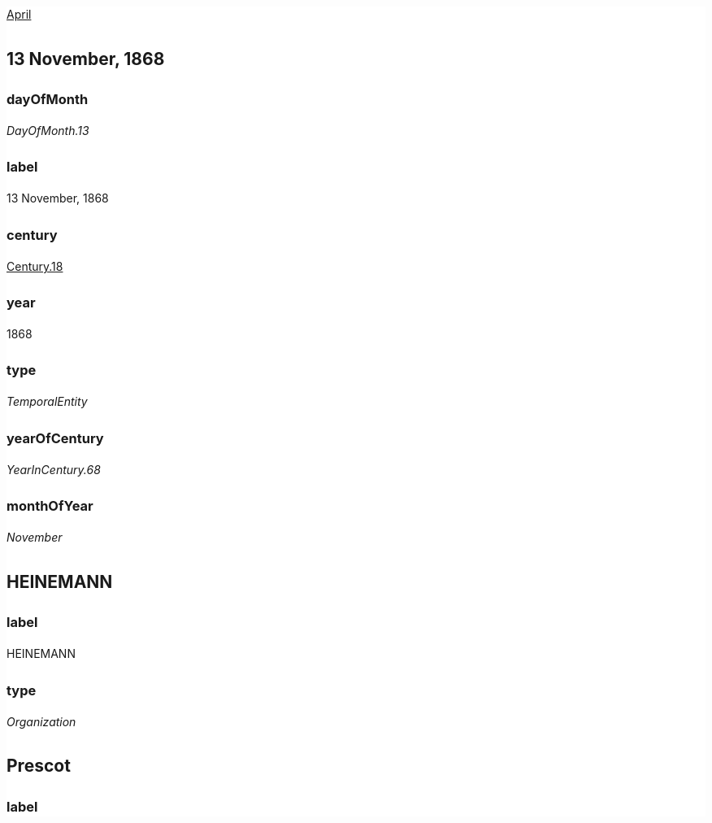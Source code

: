 
[April](#April)

## 13 November, 1868

### dayOfMonth


*DayOfMonth.13*

### label


13 November, 1868

### century


[Century.18](#Century.18)

### year


1868

### type


*TemporalEntity*

### yearOfCentury


*YearInCentury.68*

### monthOfYear


*November*

## HEINEMANN

### label


HEINEMANN

### type


*Organization*

## Prescot

### label
